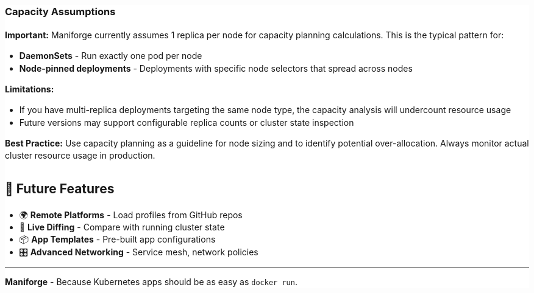### Capacity Assumptions

**Important:** Maniforge currently assumes 1 replica per node for capacity planning calculations. This is the typical pattern for:
- **DaemonSets** - Run exactly one pod per node
- **Node-pinned deployments** - Deployments with specific node selectors that spread across nodes

**Limitations:**
- If you have multi-replica deployments targeting the same node type, the capacity analysis will undercount resource usage
- Future versions may support configurable replica counts or cluster state inspection

**Best Practice:** Use capacity planning as a guideline for node sizing and to identify potential over-allocation. Always monitor actual cluster resource usage in production.

## 🔮 Future Features

- 🌍 **Remote Platforms** - Load profiles from GitHub repos
- 🔄 **Live Diffing** - Compare with running cluster state
- 📦 **App Templates** - Pre-built app configurations
- 🎛️ **Advanced Networking** - Service mesh, network policies

---

**Maniforge** - Because Kubernetes apps should be as easy as `docker run`.
